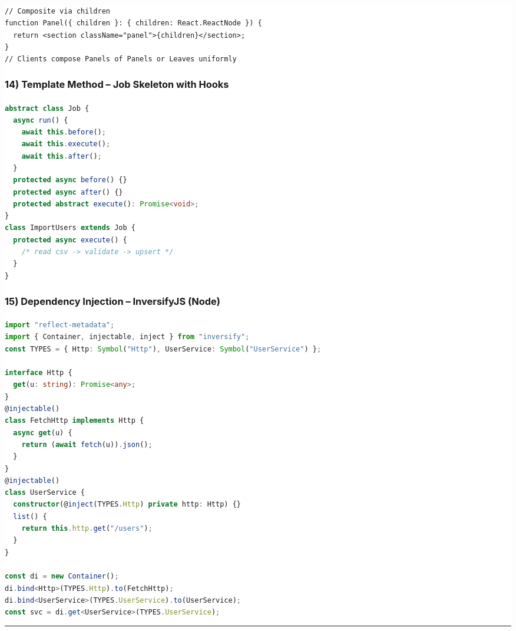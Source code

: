 ```tsx
// Composite via children
function Panel({ children }: { children: React.ReactNode }) {
  return <section className="panel">{children}</section>;
}
// Clients compose Panels of Panels or Leaves uniformly
```

### 14) Template Method – Job Skeleton with Hooks

```ts
abstract class Job {
  async run() {
    await this.before();
    await this.execute();
    await this.after();
  }
  protected async before() {}
  protected async after() {}
  protected abstract execute(): Promise<void>;
}
class ImportUsers extends Job {
  protected async execute() {
    /* read csv -> validate -> upsert */
  }
}
```

### 15) Dependency Injection – InversifyJS (Node)

```ts
import "reflect-metadata";
import { Container, injectable, inject } from "inversify";
const TYPES = { Http: Symbol("Http"), UserService: Symbol("UserService") };

interface Http {
  get(u: string): Promise<any>;
}
@injectable()
class FetchHttp implements Http {
  async get(u) {
    return (await fetch(u)).json();
  }
}
@injectable()
class UserService {
  constructor(@inject(TYPES.Http) private http: Http) {}
  list() {
    return this.http.get("/users");
  }
}

const di = new Container();
di.bind<Http>(TYPES.Http).to(FetchHttp);
di.bind<UserService>(TYPES.UserService).to(UserService);
const svc = di.get<UserService>(TYPES.UserService);
```

---